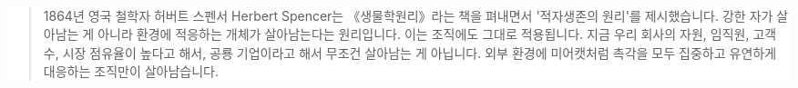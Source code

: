 > 1864년 영국 철학자 허버트 스펜서 Herbert Spencer는 《생물학원리》라는 책을 펴내면서 '적자생존의 원리'를 제시했습니다. 강한 자가 살아남는 게 아니라 환경에 적응하는 개체가 살아남는다는 원리입니다. 이는 조직에도 그대로 적용됩니다. 지금 우리 회사의 자원, 임직원, 고객 수, 시장 점유율이 높다고 해서, 공룡 기업이라고 해서 무조건 살아남는 게 아닙니다. 외부 환경에 미어캣처럼 촉각을 모두 집중하고 유연하게 대응하는 조직만이 살아남습니다.
